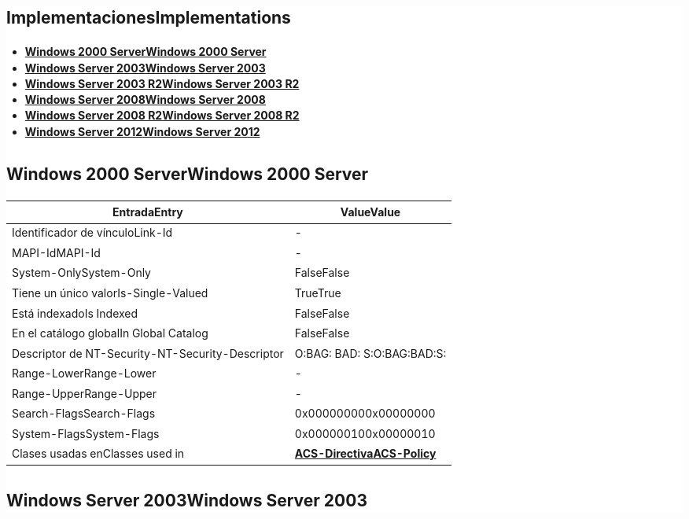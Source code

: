 

## <a name="implementations"></a><span data-ttu-id="214ce-124">Implementaciones</span><span class="sxs-lookup"><span data-stu-id="214ce-124">Implementations</span></span>

-   [<span data-ttu-id="214ce-125">**Windows 2000 Server**</span><span class="sxs-lookup"><span data-stu-id="214ce-125">**Windows 2000 Server**</span></span>](#windows-2000-server)
-   [<span data-ttu-id="214ce-126">**Windows Server 2003**</span><span class="sxs-lookup"><span data-stu-id="214ce-126">**Windows Server 2003**</span></span>](#windows-server-2003)
-   [<span data-ttu-id="214ce-127">**Windows Server 2003 R2**</span><span class="sxs-lookup"><span data-stu-id="214ce-127">**Windows Server 2003 R2**</span></span>](#windows-server-2003-r2)
-   [<span data-ttu-id="214ce-128">**Windows Server 2008**</span><span class="sxs-lookup"><span data-stu-id="214ce-128">**Windows Server 2008**</span></span>](#windows-server-2008)
-   [<span data-ttu-id="214ce-129">**Windows Server 2008 R2**</span><span class="sxs-lookup"><span data-stu-id="214ce-129">**Windows Server 2008 R2**</span></span>](#windows-server-2008-r2)
-   [<span data-ttu-id="214ce-130">**Windows Server 2012**</span><span class="sxs-lookup"><span data-stu-id="214ce-130">**Windows Server 2012**</span></span>](#windows-server-2012)

## <a name="windows-2000-server"></a><span data-ttu-id="214ce-131">Windows 2000 Server</span><span class="sxs-lookup"><span data-stu-id="214ce-131">Windows 2000 Server</span></span>



| <span data-ttu-id="214ce-132">Entrada</span><span class="sxs-lookup"><span data-stu-id="214ce-132">Entry</span></span> | <span data-ttu-id="214ce-133">Value</span><span class="sxs-lookup"><span data-stu-id="214ce-133">Value</span></span> |
|------------------------|----------------------------------------------|
| <span data-ttu-id="214ce-134">Identificador de vínculo</span><span class="sxs-lookup"><span data-stu-id="214ce-134">Link-Id</span></span>                | \-                                           |
| <span data-ttu-id="214ce-135">MAPI-Id</span><span class="sxs-lookup"><span data-stu-id="214ce-135">MAPI-Id</span></span>                | \-                                           |
| <span data-ttu-id="214ce-136">System-Only</span><span class="sxs-lookup"><span data-stu-id="214ce-136">System-Only</span></span>            | <span data-ttu-id="214ce-137">False</span><span class="sxs-lookup"><span data-stu-id="214ce-137">False</span></span>                                        |
| <span data-ttu-id="214ce-138">Tiene un único valor</span><span class="sxs-lookup"><span data-stu-id="214ce-138">Is-Single-Valued</span></span>       | <span data-ttu-id="214ce-139">True</span><span class="sxs-lookup"><span data-stu-id="214ce-139">True</span></span>                                         |
| <span data-ttu-id="214ce-140">Está indexado</span><span class="sxs-lookup"><span data-stu-id="214ce-140">Is Indexed</span></span>             | <span data-ttu-id="214ce-141">False</span><span class="sxs-lookup"><span data-stu-id="214ce-141">False</span></span>                                        |
| <span data-ttu-id="214ce-142">En el catálogo global</span><span class="sxs-lookup"><span data-stu-id="214ce-142">In Global Catalog</span></span>      | <span data-ttu-id="214ce-143">False</span><span class="sxs-lookup"><span data-stu-id="214ce-143">False</span></span>                                        |
| <span data-ttu-id="214ce-144">Descriptor de NT-Security-</span><span class="sxs-lookup"><span data-stu-id="214ce-144">NT-Security-Descriptor</span></span> | <span data-ttu-id="214ce-145">O:BAG: BAD: S:</span><span class="sxs-lookup"><span data-stu-id="214ce-145">O:BAG:BAD:S:</span></span>                                 |
| <span data-ttu-id="214ce-146">Range-Lower</span><span class="sxs-lookup"><span data-stu-id="214ce-146">Range-Lower</span></span>            | \-                                           |
| <span data-ttu-id="214ce-147">Range-Upper</span><span class="sxs-lookup"><span data-stu-id="214ce-147">Range-Upper</span></span>            | \-                                           |
| <span data-ttu-id="214ce-148">Search-Flags</span><span class="sxs-lookup"><span data-stu-id="214ce-148">Search-Flags</span></span>           | <span data-ttu-id="214ce-149">0x00000000</span><span class="sxs-lookup"><span data-stu-id="214ce-149">0x00000000</span></span>                                   |
| <span data-ttu-id="214ce-150">System-Flags</span><span class="sxs-lookup"><span data-stu-id="214ce-150">System-Flags</span></span>           | <span data-ttu-id="214ce-151">0x00000010</span><span class="sxs-lookup"><span data-stu-id="214ce-151">0x00000010</span></span>                                   |
| <span data-ttu-id="214ce-152">Clases usadas en</span><span class="sxs-lookup"><span data-stu-id="214ce-152">Classes used in</span></span>        | [<span data-ttu-id="214ce-153">**ACS-Directiva**</span><span class="sxs-lookup"><span data-stu-id="214ce-153">**ACS-Policy**</span></span>](c-acspolicy.md)<br/> |



## <a name="windows-server-2003"></a><span data-ttu-id="214ce-154">Windows Server 2003</span><span class="sxs-lookup"><span data-stu-id="214ce-154">Windows Server 2003</span></span>
